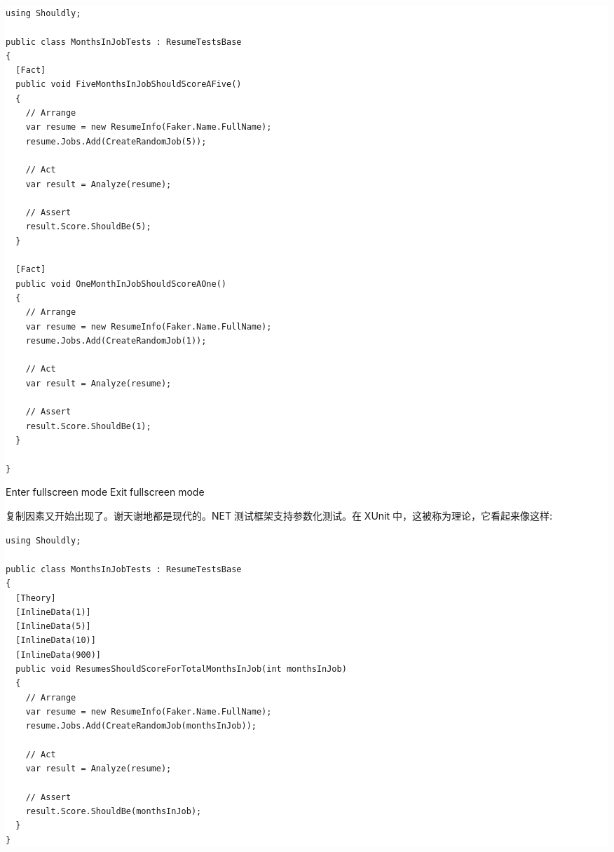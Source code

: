 ```
using Shouldly;

public class MonthsInJobTests : ResumeTestsBase
{
  [Fact]
  public void FiveMonthsInJobShouldScoreAFive()
  {
    // Arrange
    var resume = new ResumeInfo(Faker.Name.FullName);
    resume.Jobs.Add(CreateRandomJob(5));

    // Act
    var result = Analyze(resume);

    // Assert
    result.Score.ShouldBe(5);
  }

  [Fact]
  public void OneMonthInJobShouldScoreAOne()
  {
    // Arrange
    var resume = new ResumeInfo(Faker.Name.FullName);
    resume.Jobs.Add(CreateRandomJob(1));

    // Act
    var result = Analyze(resume);

    // Assert
    result.Score.ShouldBe(1);
  }

} 
```

Enter fullscreen mode Exit fullscreen mode

复制因素又开始出现了。谢天谢地都是现代的。NET 测试框架支持参数化测试。在 XUnit 中，这被称为理论，它看起来像这样:

```
using Shouldly;

public class MonthsInJobTests : ResumeTestsBase
{
  [Theory]
  [InlineData(1)]
  [InlineData(5)]
  [InlineData(10)]
  [InlineData(900)]
  public void ResumesShouldScoreForTotalMonthsInJob(int monthsInJob)
  {
    // Arrange
    var resume = new ResumeInfo(Faker.Name.FullName);
    resume.Jobs.Add(CreateRandomJob(monthsInJob));

    // Act
    var result = Analyze(resume);

    // Assert
    result.Score.ShouldBe(monthsInJob);
  }
} 
```
